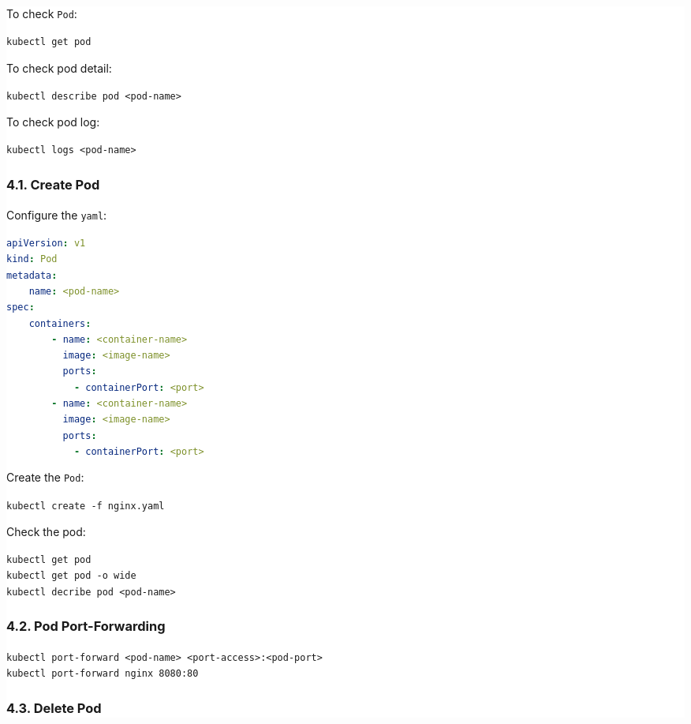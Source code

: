 To check `Pod`:
```console
kubectl get pod
```

To check pod detail:
```console
kubectl describe pod <pod-name>
```

To check pod log:
```console
kubectl logs <pod-name>
```

### 4.1. Create Pod

Configure the `yaml`:
```yaml
apiVersion: v1
kind: Pod
metadata:
    name: <pod-name>
spec:
    containers:
        - name: <container-name>
          image: <image-name>
          ports: 
            - containerPort: <port>
        - name: <container-name>
          image: <image-name>
          ports:
            - containerPort: <port>
```

Create the `Pod`:
```console
kubectl create -f nginx.yaml
```

Check the pod:
```console
kubectl get pod
kubectl get pod -o wide
kubectl decribe pod <pod-name>
```

### 4.2. Pod Port-Forwarding

```console
kubectl port-forward <pod-name> <port-access>:<pod-port>
kubectl port-forward nginx 8080:80
```

### 4.3. Delete Pod
